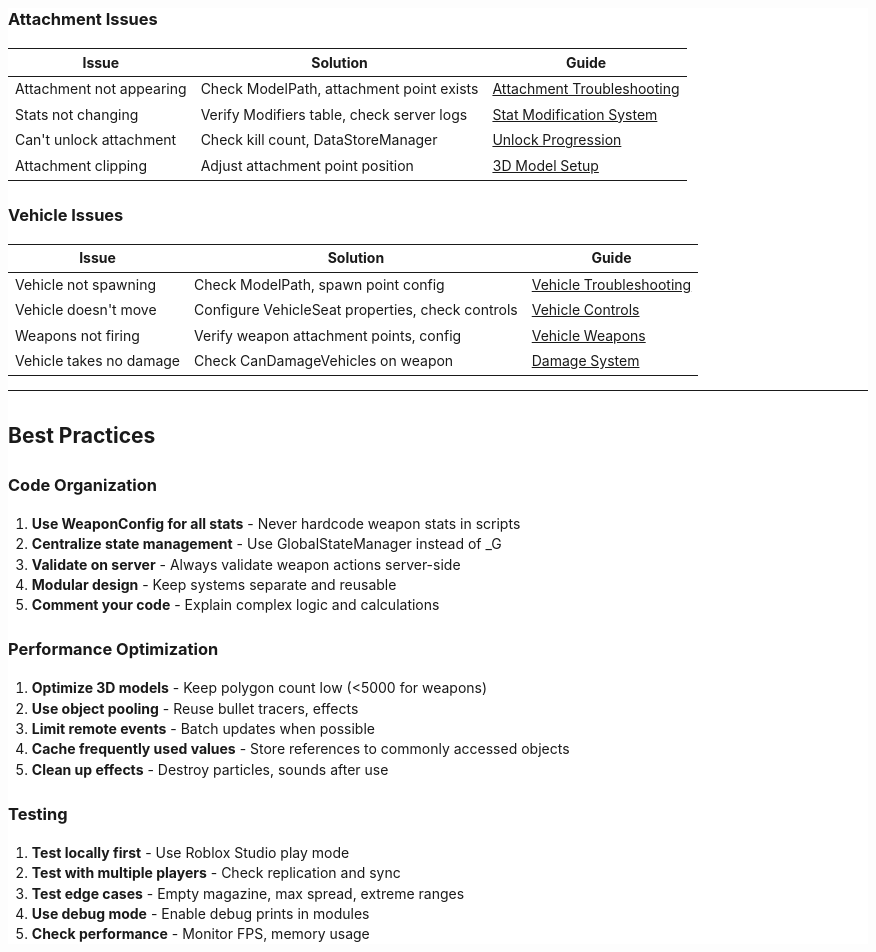 ### Attachment Issues

| Issue | Solution | Guide |
|-------|----------|-------|
| Attachment not appearing | Check ModelPath, attachment point exists | [Attachment Troubleshooting](ATTACHMENT_SYSTEM_GUIDE.md#troubleshooting) |
| Stats not changing | Verify Modifiers table, check server logs | [Stat Modification System](ATTACHMENT_SYSTEM_GUIDE.md#stat-modification-system) |
| Can't unlock attachment | Check kill count, DataStoreManager | [Unlock Progression](ATTACHMENT_SYSTEM_GUIDE.md#unlock-progression) |
| Attachment clipping | Adjust attachment point position | [3D Model Setup](ATTACHMENT_SYSTEM_GUIDE.md#3d-model-setup) |

### Vehicle Issues

| Issue | Solution | Guide |
|-------|----------|-------|
| Vehicle not spawning | Check ModelPath, spawn point config | [Vehicle Troubleshooting](VEHICLE_SYSTEM_GUIDE.md#troubleshooting) |
| Vehicle doesn't move | Configure VehicleSeat properties, check controls | [Vehicle Controls](VEHICLE_SYSTEM_GUIDE.md#vehicle-controls) |
| Weapons not firing | Verify weapon attachment points, config | [Vehicle Weapons](VEHICLE_SYSTEM_GUIDE.md#vehicle-configuration) |
| Vehicle takes no damage | Check CanDamageVehicles on weapon | [Damage System](VEHICLE_SYSTEM_GUIDE.md#damage-system) |

---

## Best Practices

### Code Organization

1. **Use WeaponConfig for all stats** - Never hardcode weapon stats in scripts
2. **Centralize state management** - Use GlobalStateManager instead of _G
3. **Validate on server** - Always validate weapon actions server-side
4. **Modular design** - Keep systems separate and reusable
5. **Comment your code** - Explain complex logic and calculations

### Performance Optimization

1. **Optimize 3D models** - Keep polygon count low (<5000 for weapons)
2. **Use object pooling** - Reuse bullet tracers, effects
3. **Limit remote events** - Batch updates when possible
4. **Cache frequently used values** - Store references to commonly accessed objects
5. **Clean up effects** - Destroy particles, sounds after use

### Testing

1. **Test locally first** - Use Roblox Studio play mode
2. **Test with multiple players** - Check replication and sync
3. **Test edge cases** - Empty magazine, max spread, extreme ranges
4. **Use debug mode** - Enable debug prints in modules
5. **Check performance** - Monitor FPS, memory usage
